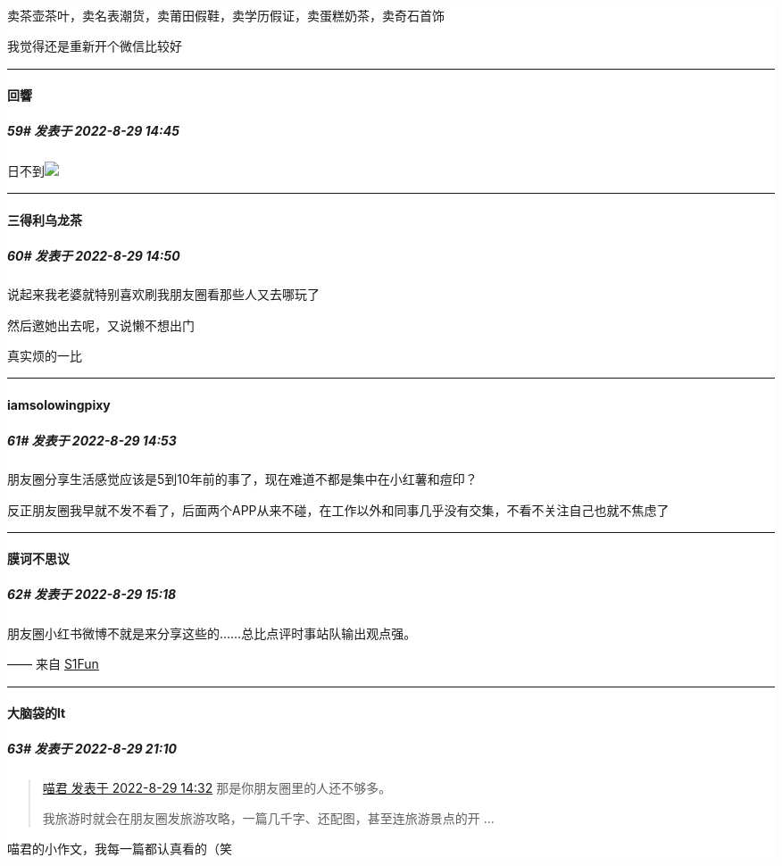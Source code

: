 卖茶壶茶叶，卖名表潮货，卖莆田假鞋，卖学历假证，卖蛋糕奶茶，卖奇石首饰

我觉得还是重新开个微信比较好

*****

####  回響  
##### 59#       发表于 2022-8-29 14:45

日不到<img src="https://static.saraba1st.com/image/smiley/face2017/067.png" referrerpolicy="no-referrer">

*****

####  三得利乌龙茶  
##### 60#       发表于 2022-8-29 14:50

说起来我老婆就特别喜欢刷我朋友圈看那些人又去哪玩了

然后邀她出去呢，又说懒不想出门

真实烦的一比



*****

####  iamsolowingpixy  
##### 61#       发表于 2022-8-29 14:53

朋友圈分享生活感觉应该是5到10年前的事了，现在难道不都是集中在小红薯和痘印？

反正朋友圈我早就不发不看了，后面两个APP从来不碰，在工作以外和同事几乎没有交集，不看不关注自己也就不焦虑了



*****

####  膜诃不思议  
##### 62#       发表于 2022-8-29 15:18

朋友圈小红书微博不就是来分享这些的……总比点评时事站队输出观点强。

—— 来自 [S1Fun](https://s1fun.koalcat.com)



*****

####  大脑袋的lt  
##### 63#       发表于 2022-8-29 21:10

<blockquote><a href="httphttps://bbs.saraba1st.com/2b/forum.php?mod=redirect&amp;goto=findpost&amp;pid=57260604&amp;ptid=2089727" target="_blank">喵君 发表于 2022-8-29 14:32</a>
那是你朋友圈里的人还不够多。

我旅游时就会在朋友圈发旅游攻略，一篇几千字、还配图，甚至连旅游景点的开 ...</blockquote>
喵君的小作文，我每一篇都认真看的（笑

